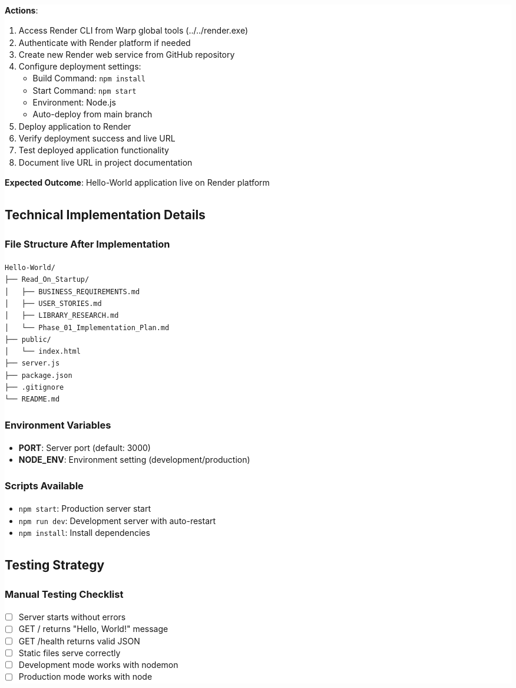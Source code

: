 **Actions**:
1. Access Render CLI from Warp global tools (../../render.exe)
2. Authenticate with Render platform if needed
3. Create new Render web service from GitHub repository
4. Configure deployment settings:
   - Build Command: `npm install`
   - Start Command: `npm start`
   - Environment: Node.js
   - Auto-deploy from main branch
5. Deploy application to Render
6. Verify deployment success and live URL
7. Test deployed application functionality
8. Document live URL in project documentation

**Expected Outcome**: Hello-World application live on Render platform

## Technical Implementation Details

### File Structure After Implementation
```
Hello-World/
├── Read_On_Startup/
│   ├── BUSINESS_REQUIREMENTS.md
│   ├── USER_STORIES.md
│   ├── LIBRARY_RESEARCH.md
│   └── Phase_01_Implementation_Plan.md
├── public/
│   └── index.html
├── server.js
├── package.json
├── .gitignore
└── README.md
```

### Environment Variables
- **PORT**: Server port (default: 3000)
- **NODE_ENV**: Environment setting (development/production)

### Scripts Available
- `npm start`: Production server start
- `npm run dev`: Development server with auto-restart
- `npm install`: Install dependencies

## Testing Strategy

### Manual Testing Checklist
- [ ] Server starts without errors
- [ ] GET / returns "Hello, World!" message
- [ ] GET /health returns valid JSON
- [ ] Static files serve correctly
- [ ] Development mode works with nodemon
- [ ] Production mode works with node
